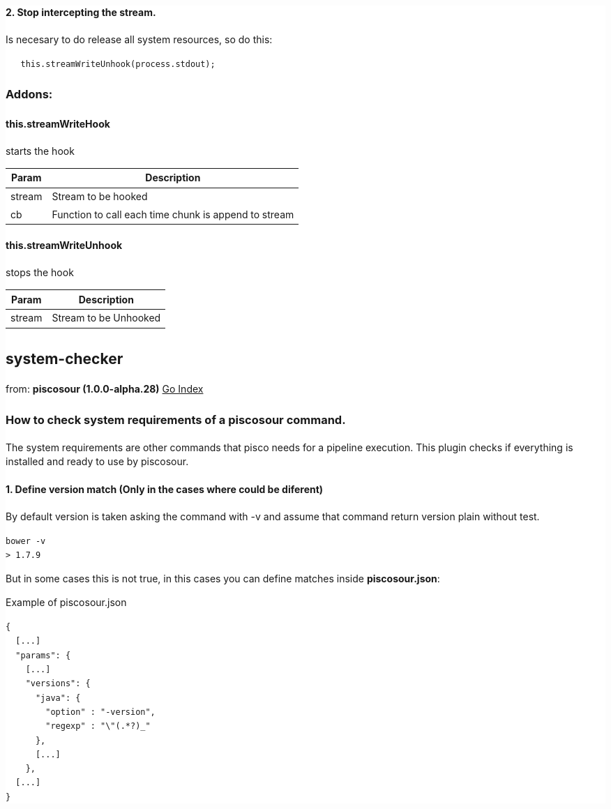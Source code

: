 #### 2. Stop intercepting the stream.

Is necesary to do release all system resources, so do this:

```
   this.streamWriteUnhook(process.stdout);
```

### Addons:

#### this.streamWriteHook

starts the hook

| Param | Description |
| --- | --- |
|stream |Stream to be hooked |
|cb |Function to call each time chunk is append to stream |

#### this.streamWriteUnhook

stops the hook

| Param | Description |
| --- | --- |
|stream |Stream to be Unhooked |



## system-checker
from: **piscosour (1.0.0-alpha.28)**  [Go Index](#main-index)

### How to check system requirements of a piscosour command.

The system requirements are other commands that pisco needs for a pipeline execution. This plugin checks if everything is installed and ready to use by piscosour.

#### 1. Define version match (Only in the cases where could be diferent)

By default version is taken asking the command with -v and assume that command return version plain without test.

    bower -v 
    > 1.7.9

But in some cases this is not true, in this cases you can define matches inside **piscosour.json**:  

Example of piscosour.json
```
{
  [...]  
  "params": {
    [...]
    "versions": {
      "java": {
        "option" : "-version",
        "regexp" : "\"(.*?)_"
      },
      [...]
    },
  [...]
}
```
